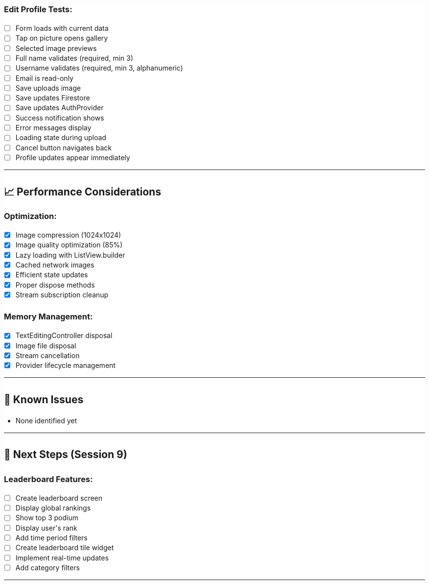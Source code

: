 ### Edit Profile Tests:

- [ ] Form loads with current data
- [ ] Tap on picture opens gallery
- [ ] Selected image previews
- [ ] Full name validates (required, min 3)
- [ ] Username validates (required, min 3, alphanumeric)
- [ ] Email is read-only
- [ ] Save uploads image
- [ ] Save updates Firestore
- [ ] Save updates AuthProvider
- [ ] Success notification shows
- [ ] Error messages display
- [ ] Loading state during upload
- [ ] Cancel button navigates back
- [ ] Profile updates appear immediately

---

## 📈 Performance Considerations

### Optimization:

- [x] Image compression (1024x1024)
- [x] Image quality optimization (85%)
- [x] Lazy loading with ListView.builder
- [x] Cached network images
- [x] Efficient state updates
- [x] Proper dispose methods
- [x] Stream subscription cleanup

### Memory Management:

- [x] TextEditingController disposal
- [x] Image file disposal
- [x] Stream cancellation
- [x] Provider lifecycle management

---

## 🐛 Known Issues

- None identified yet

---

## 🔄 Next Steps (Session 9)

### Leaderboard Features:

- [ ] Create leaderboard screen
- [ ] Display global rankings
- [ ] Show top 3 podium
- [ ] Display user's rank
- [ ] Add time period filters
- [ ] Create leaderboard tile widget
- [ ] Implement real-time updates
- [ ] Add category filters

---